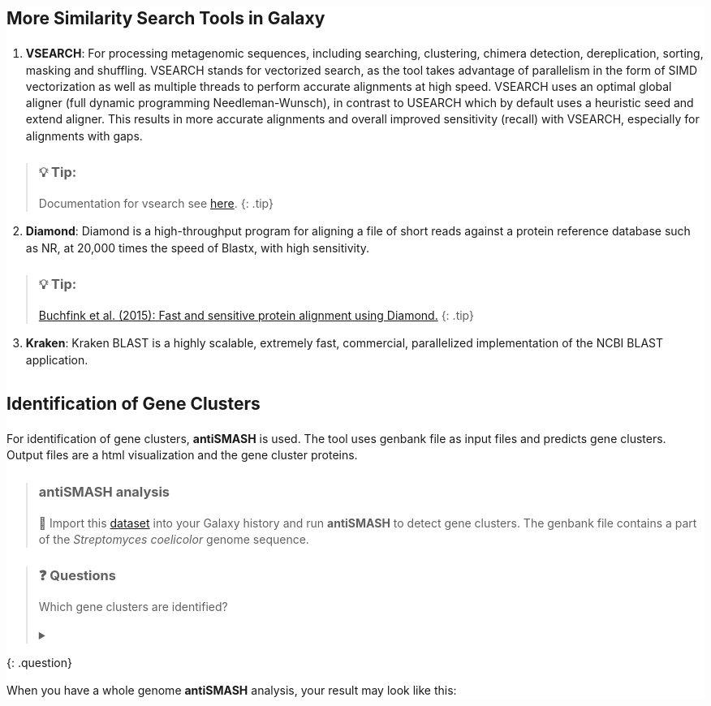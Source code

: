 
## More Similarity Search Tools in Galaxy

1. **VSEARCH**: For processing metagenomic sequences, including searching, clustering, chimera detection, dereplication, sorting, masking and shuffling. VSEARCH stands for vectorized search, as the tool takes advantage of parallelism in the form of SIMD vectorization as well as multiple threads to perform accurate alignments at high speed. VSEARCH uses an optimal global aligner (full dynamic programming Needleman-Wunsch), in contrast to USEARCH which by default uses a heuristic seed and extend aligner. This results in more accurate alignments and overall improved sensitivity (recall) with VSEARCH, especially for alignments with gaps.

> ### :bulb: Tip: 
>
> Documentation for vsearch see [here](https://github.com/torognes/vsearch).
{: .tip}

2. **Diamond**: Diamond is a high-throughput program for aligning a file of short reads against a protein reference database such as NR, at 20,000 times the speed of Blastx, with high sensitivity.

> ### :bulb: Tip:
>
> [Buchfink et al. (2015): Fast and sensitive protein alignment using Diamond.](http://www.nature.com/nmeth/journal/v12/n1/abs/nmeth.3176.html)
{: .tip}

3. **Kraken**: Kraken BLAST is a highly scalable, extremely fast, commercial, parallelized implementation of the NCBI BLAST application.


## Identification of Gene Clusters

For identification of gene clusters, **antiSMASH** is used. The tool uses genbank file as input files and predicts gene clusters. Output files are a html visualization and the gene cluster proteins.

> ### antiSMASH analysis
>
> :wrench: Import this [dataset](../input-data/Streptomyces_coelicolor_part.genbank) into your Galaxy history and run **antiSMASH** to detect gene clusters. The genbank file contains a part of the *Streptomyces coelicolor* genome sequence.
>

> ### :question: Questions
>
> Which gene clusters are identified? 
>
> <details><summary></summary></details>
{: .question}

When you have a whole genome **antiSMASH** analysis, your result may look like this:
